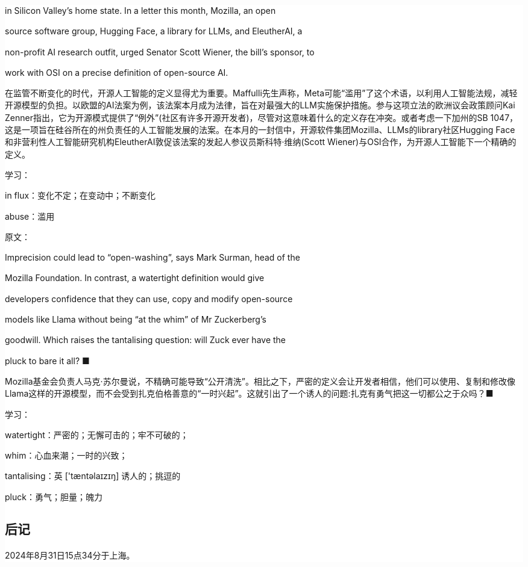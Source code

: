 in Silicon Valley’s home state. In a letter this month, Mozilla, an open

source software group, Hugging Face, a library for LLMs, and EleutherAI, a

non-profit AI research outfit, urged Senator Scott Wiener, the bill’s sponsor, to

work with OSI on a precise definition of open-source AI.

在监管不断变化的时代，开源人工智能的定义显得尤为重要。Maffulli先生声称，Meta可能“滥用”了这个术语，以利用人工智能法规，减轻开源模型的负担。以欧盟的AI法案为例，该法案本月成为法律，旨在对最强大的LLM实施保护措施。参与这项立法的欧洲议会政策顾问Kai Zenner指出，它为开源模式提供了“例外”(社区有许多开源开发者)，尽管对这意味着什么的定义存在冲突。或者考虑一下加州的SB 1047，这是一项旨在硅谷所在的州负责任的人工智能发展的法案。在本月的一封信中，开源软件集团Mozilla、LLMs的library社区Hugging Face和非营利性人工智能研究机构EleutherAI敦促该法案的发起人参议员斯科特·维纳(Scott Wiener)与OSI合作，为开源人工智能下一个精确的定义。

学习：

in flux：变化不定；在变动中；不断变化          

abuse：滥用

原文：

Imprecision could lead to “open-washing”, says Mark Surman, head of the

Mozilla Foundation. In contrast, a watertight definition would give

developers confidence that they can use, copy and modify open-source

models like Llama without being “at the whim” of Mr Zuckerberg’s

goodwill. Which raises the tantalising question: will Zuck ever have the

pluck to bare it all? ■

Mozilla基金会负责人马克·苏尔曼说，不精确可能导致“公开清洗”。相比之下，严密的定义会让开发者相信，他们可以使用、复制和修改像Llama这样的开源模型，而不会受到扎克伯格善意的“一时兴起”。这就引出了一个诱人的问题:扎克有勇气把这一切都公之于众吗？■

学习：

watertight：严密的；无懈可击的；牢不可破的；

whim：心血来潮；一时的兴致；

tantalising：英 ['tæntəlaɪzɪŋ] 诱人的；挑逗的

pluck：勇气；胆量；魄力



## 后记

2024年8月31日15点34分于上海。

